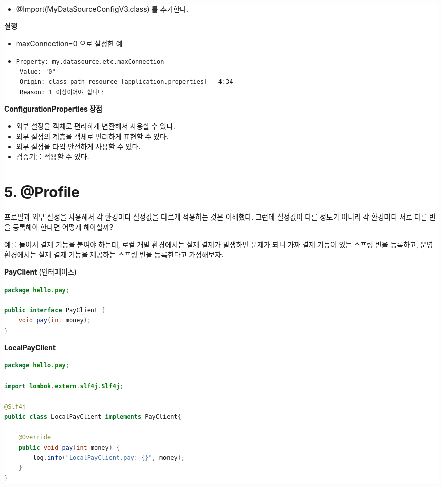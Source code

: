 - @Import(MyDataSourceConfigV3.class) 를 추가한다.

**실행**

- maxConnection=0 으로 설정한 예

- ```
  Property: my.datasource.etc.maxConnection
   Value: "0"
   Origin: class path resource [application.properties] - 4:34
   Reason: 1 이상이어야 합니다
  ```

  

**ConfigurationProperties 장점**

- 외부 설정을 객체로 편리하게 변환해서 사용할 수 있다. 
- 외부 설정의 계층을 객체로 편리하게 표현할 수 있다. 
- 외부 설정을 타입 안전하게 사용할 수 있다. 
- 검증기를 적용할 수 있다.



# 5. @Profile

프로필과 외부 설정을 사용해서 각 환경마다 설정값을 다르게 적용하는 것은 이해했다. 그런데 설정값이 다른 정도가 아니라 각 환경마다 서로 다른 빈을 등록해야 한다면 어떻게 해야할까?

예를 들어서 결제 기능을 붙여야 하는데, 로컬 개발 환경에서는 실제 결제가 발생하면 문제가 되니 가짜 결제 기능이 있는 스프링 빈을 등록하고, 운영 환경에서는 실제 결제 기능을 제공하는 스프링 빈을 등록한다고 가정해보자.

**PayClient** (인터페이스)

```java
package hello.pay;

public interface PayClient {
    void pay(int money);
}
```

**LocalPayClient**

```java
package hello.pay;

import lombok.extern.slf4j.Slf4j;

@Slf4j
public class LocalPayClient implements PayClient{

    @Override
    public void pay(int money) {
        log.info("LocalPayClient.pay: {}", money);
    }
}
```

